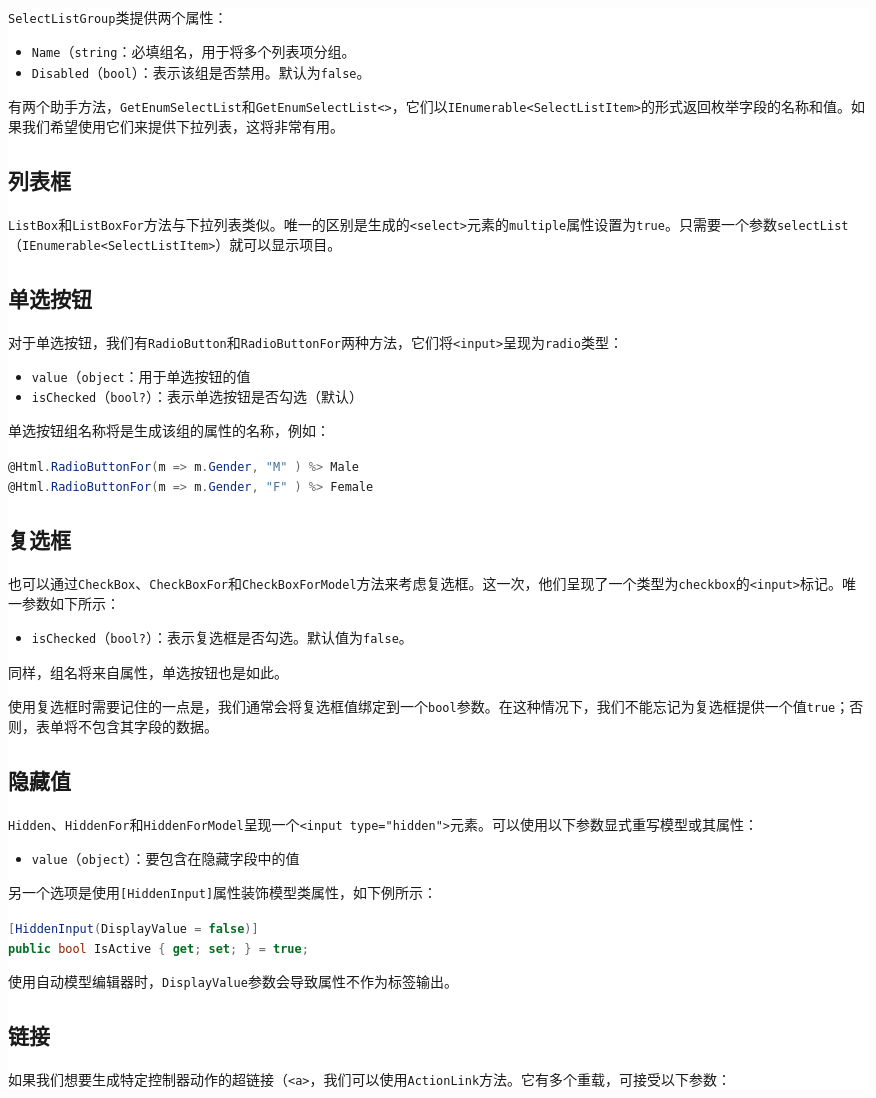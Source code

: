 `SelectListGroup`类提供两个属性：

*   `Name`（`string`：必填组名，用于将多个列表项分组。
*   `Disabled`（`bool`）：表示该组是否禁用。默认为`false`。

有两个助手方法，`GetEnumSelectList`和`GetEnumSelectList<>`，它们以`IEnumerable<SelectListItem>`的形式返回枚举字段的名称和值。如果我们希望使用它们来提供下拉列表，这将非常有用。

## 列表框

`ListBox`和`ListBoxFor`方法与下拉列表类似。唯一的区别是生成的`<select>`元素的`multiple`属性设置为`true`。只需要一个参数`selectList`（`IEnumerable<SelectListItem>`）就可以显示项目。

## 单选按钮

对于单选按钮，我们有`RadioButton`和`RadioButtonFor`两种方法，它们将`<input>`呈现为`radio`类型：

*   `value`（`object`：用于单选按钮的值
*   `isChecked`（`bool?`）：表示单选按钮是否勾选（默认）

单选按钮组名称将是生成该组的属性的名称，例如：

```cs
@Html.RadioButtonFor(m => m.Gender, "M" ) %> Male
@Html.RadioButtonFor(m => m.Gender, "F" ) %> Female
```

## 复选框

也可以通过`CheckBox`、`CheckBoxFor`和`CheckBoxForModel`方法来考虑复选框。这一次，他们呈现了一个类型为`checkbox`的`<input>`标记。唯一参数如下所示：

*   `isChecked`（`bool?`）：表示复选框是否勾选。默认值为`false`。

同样，组名将来自属性，单选按钮也是如此。

使用复选框时需要记住的一点是，我们通常会将复选框值绑定到一个`bool`参数。在这种情况下，我们不能忘记为复选框提供一个值`true`；否则，表单将不包含其字段的数据。

## 隐藏值

`Hidden`、`HiddenFor`和`HiddenForModel`呈现一个`<input type="hidden">`元素。可以使用以下参数显式重写模型或其属性：

*   `value`（`object`）：要包含在隐藏字段中的值

另一个选项是使用`[HiddenInput]`属性装饰模型类属性，如下例所示：

```cs
[HiddenInput(DisplayValue = false)] 
public bool IsActive { get; set; } = true;
```

使用自动模型编辑器时，`DisplayValue`参数会导致属性不作为标签输出。

## 链接

如果我们想要生成特定控制器动作的超链接（`<a>`，我们可以使用`ActionLink`方法。它有多个重载，可接受以下参数：
